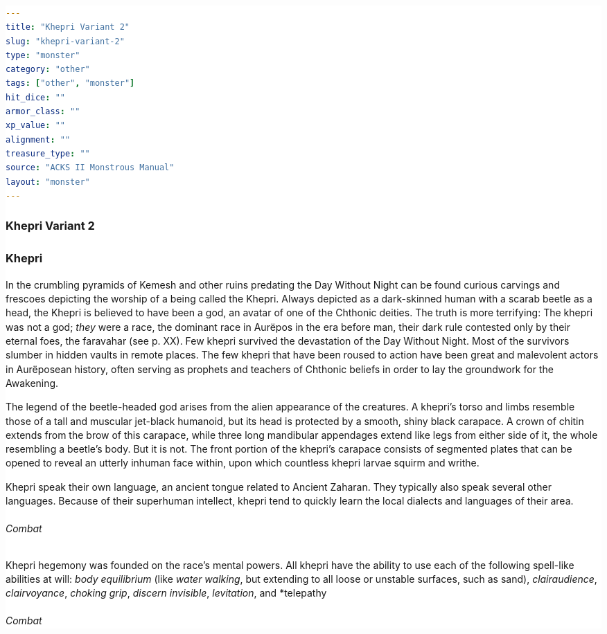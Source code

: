 ```yaml
---
title: "Khepri Variant 2"
slug: "khepri-variant-2"
type: "monster"
category: "other"
tags: ["other", "monster"]
hit_dice: ""
armor_class: ""
xp_value: ""
alignment: ""
treasure_type: ""
source: "ACKS II Monstrous Manual"
layout: "monster"
---
```


### Khepri Variant 2

### Khepri

In the crumbling pyramids of Kemesh and other ruins predating the Day Without Night can be found
curious carvings and frescoes depicting the worship of a being called the Khepri. Always depicted as
a dark-skinned human with a scarab beetle as a head, the Khepri is believed to have been a god, an
avatar of one of the Chthonic deities. The truth is more terrifying: The khepri was not a god;
*they* were a race, the dominant race in Aurëpos in the era before man, their dark rule contested
only by their eternal foes, the faravahar (see p. XX). Few khepri survived the devastation of the
Day Without Night. Most of the survivors slumber in hidden vaults in remote places. The few khepri
that have been roused to action have been great and malevolent actors in Aurëposean history, often
serving as prophets and teachers of Chthonic beliefs in order to lay the groundwork for the
Awakening.

The legend of the beetle-headed god arises from the alien appearance of the creatures. A khepri’s
torso and limbs resemble those of a tall and muscular jet-black humanoid, but its head is protected
by a smooth, shiny black carapace. A crown of chitin extends from the brow of this carapace, while
three long mandibular appendages extend like legs from either side of it, the whole resembling a
beetle’s body. But it is not. The front portion of the khepri’s carapace consists of segmented
plates that can be opened to reveal an utterly inhuman face within, upon which countless khepri
larvae squirm and writhe.

Khepri speak their own language, an ancient tongue related to Ancient Zaharan. They typically also
speak several other languages. Because of their superhuman intellect, khepri tend to quickly learn
the local dialects and languages of their area.

###### Combat

Khepri hegemony was founded on the race’s mental powers. All khepri have the ability to use each of
the following spell-like abilities at will: *body equilibrium* (like *water walking*, but extending
to all loose or unstable surfaces, such as sand), *clairaudience*, *clairvoyance*, *choking grip*,
*discern invisible*, *levitation*, and *telepathy

###### Combat

